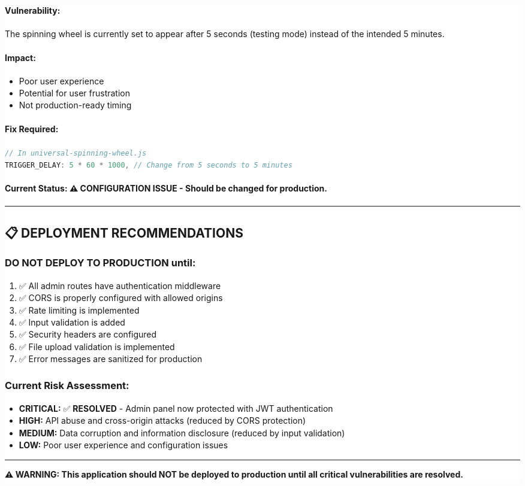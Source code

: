 #### **Vulnerability:**
The spinning wheel is currently set to appear after 5 seconds (testing mode) instead of the intended 5 minutes.

#### **Impact:**
- Poor user experience
- Potential for user frustration
- Not production-ready timing

#### **Fix Required:**
```javascript
// In universal-spinning-wheel.js
TRIGGER_DELAY: 5 * 60 * 1000, // Change from 5 seconds to 5 minutes
```

#### **Current Status:** ⚠️ **CONFIGURATION ISSUE** - Should be changed for production.

---

## 📋 DEPLOYMENT RECOMMENDATIONS

### **DO NOT DEPLOY TO PRODUCTION** until:

1. ✅ All admin routes have authentication middleware
2. ✅ CORS is properly configured with allowed origins
3. ✅ Rate limiting is implemented
4. ✅ Input validation is added
5. ✅ Security headers are configured
6. ✅ File upload validation is implemented
7. ✅ Error messages are sanitized for production

### **Current Risk Assessment:**
- **CRITICAL:** ✅ **RESOLVED** - Admin panel now protected with JWT authentication
- **HIGH:** API abuse and cross-origin attacks (reduced by CORS protection)
- **MEDIUM:** Data corruption and information disclosure (reduced by input validation)
- **LOW:** Poor user experience and configuration issues

---

**⚠️ WARNING: This application should NOT be deployed to production until all critical vulnerabilities are resolved.** 